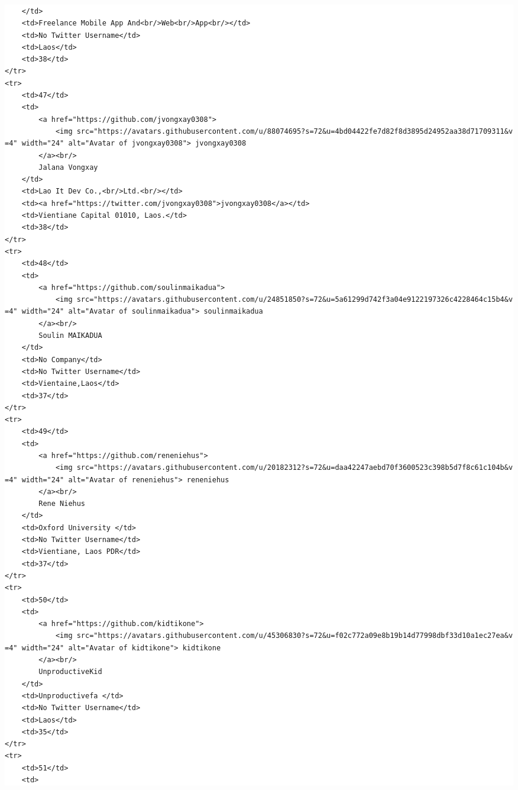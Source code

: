 		</td>
		<td>Freelance Mobile App And<br/>Web<br/>App<br/></td>
		<td>No Twitter Username</td>
		<td>Laos</td>
		<td>38</td>
	</tr>
	<tr>
		<td>47</td>
		<td>
			<a href="https://github.com/jvongxay0308">
				<img src="https://avatars.githubusercontent.com/u/88074695?s=72&u=4bd04422fe7d82f8d3895d24952aa38d71709311&v=4" width="24" alt="Avatar of jvongxay0308"> jvongxay0308
			</a><br/>
			Jalana Vongxay
		</td>
		<td>Lao It Dev Co.,<br/>Ltd.<br/></td>
		<td><a href="https://twitter.com/jvongxay0308">jvongxay0308</a></td>
		<td>Vientiane Capital 01010, Laos.</td>
		<td>38</td>
	</tr>
	<tr>
		<td>48</td>
		<td>
			<a href="https://github.com/soulinmaikadua">
				<img src="https://avatars.githubusercontent.com/u/24851850?s=72&u=5a61299d742f3a04e9122197326c4228464c15b4&v=4" width="24" alt="Avatar of soulinmaikadua"> soulinmaikadua
			</a><br/>
			Soulin MAIKADUA
		</td>
		<td>No Company</td>
		<td>No Twitter Username</td>
		<td>Vientaine,Laos</td>
		<td>37</td>
	</tr>
	<tr>
		<td>49</td>
		<td>
			<a href="https://github.com/reneniehus">
				<img src="https://avatars.githubusercontent.com/u/20182312?s=72&u=daa42247aebd70f3600523c398b5d7f8c61c104b&v=4" width="24" alt="Avatar of reneniehus"> reneniehus
			</a><br/>
			Rene Niehus
		</td>
		<td>Oxford University </td>
		<td>No Twitter Username</td>
		<td>Vientiane, Laos PDR</td>
		<td>37</td>
	</tr>
	<tr>
		<td>50</td>
		<td>
			<a href="https://github.com/kidtikone">
				<img src="https://avatars.githubusercontent.com/u/45306830?s=72&u=f02c772a09e8b19b14d77998dbf33d10a1ec27ea&v=4" width="24" alt="Avatar of kidtikone"> kidtikone
			</a><br/>
			UnproductiveKid
		</td>
		<td>Unproductivefa </td>
		<td>No Twitter Username</td>
		<td>Laos</td>
		<td>35</td>
	</tr>
	<tr>
		<td>51</td>
		<td>